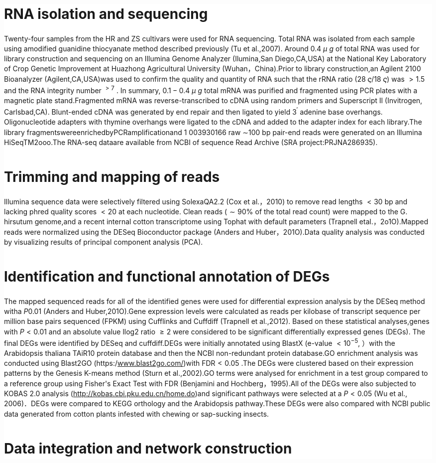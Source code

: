 # RNA isolation and sequencing

Twenty-four samples from the HR and ZS cultivars were used for RNA sequencing. Total RNA was isolated from each sample using amodified guanidine thiocyanate method described previously (Tu et al.,2007). Around $0 . 4 ~ \mu \ g$ of total RNA was used for library construction and sequencing on an Illumina Genome Analyzer (Ilumina,San Diego,CA,USA) at the National Key Laboratory of Crop Genetic Improvement at Huazhong Agricultural University (Wuhan，China).Prior to library construction,an Agilent 2100 Bioanalyzer (Agilent,CA,USA)was used to confirm the quality and quantity of RNA such that the rRNA ratio $( 2 8 \ \varsigma / 1 8 \ \varsigma )$ was $> 1 . 5$ and the RNA integrity number $^ { > 7 }$ . In summary, $0 . 1 { - } 0 . 4 ~ \mu \ g$ total mRNA was purified and fragmented using PCR plates with a magnetic plate stand.Fragmented mRNA was reverse-transcribed to cDNA using random primers and Superscript Il (Invitrogen, Carlsbad,CA). Blunt-ended cDNA was generated by end repair and then ligated to yield $3 ^ { \prime }$ adenine base overhangs. Oligonucleotide adapters with thymine overhangs were ligated to the cDNA and added to the adapter index for each library.The library fragmentswereenrichedbyPCRamplificationand 1 003930166 raw $\mathord { \sim } 1 0 0$ bp pair-end reads were generated on an Illumina HiSeqTM2ooo.The RNA-seq dataare available from NCBI of sequence Read Archive (SRA project:PRJNA286935).

# Trimming and mapping of reads

Illumina sequence data were selectively filtered using SolexaQA2.2 (Cox et al.，2010) to remove read lengths ${ < } 3 0$ bp and lacking phred quality scores ${ < } 2 0$ at each nucleotide. Clean reads $( \sim 9 0 \%$ of the total read count) were mapped to the G. hirsutum genome,and a recent internal cotton transcriptome using Tophat with default parameters (Trapnell etal.，2o1O).Mapped reads were normalized using the DESeq Bioconductor package (Anders and Huber，201O).Data quality analysis was conducted by visualizing results of principal component analysis (PCA).

# ldentification and functional annotation of DEGs

The mapped sequenced reads for all of the identified genes were used for differential expression analysis by the DESeq method witha $P 0 . 0 1$ (Anders and Huber,201O).Gene expression levels were calculated as reads per kilobase of transcript sequence per million base pairs sequenced (FPKM) using Cufflinks and Cuffdiff (Trapnell et al.,2O12). Based on these statistical analyses,genes with $P < 0 . 0 1$ and an absolute value llog2 ratio $\geq 2$ were considered to be significant differentially expressed genes (DEGs). The final DEGs were identified by DESeq and cuffdiff.DEGs were initially annotated using BlastX (e-value $< 1 0 ^ { - 5 } ,$ ）with the Arabidopsis thaliana TAiR10 protein database and then the NCBI non-redundant protein database.GO enrichment analysis was conducted using Blast2GO (https:/www.blast2go.com/)with $\mathsf { F D R } < 0 . 0 5$ .The DEGs were clustered based on their expression patterns by the Genesis K-means method (Sturn et al.,2002).GO terms were analysed for enrichment in a test group compared to a reference group using Fisher's Exact Test with FDR (Benjamini and Hochberg，1995).All of the DEGs were also subjected to KOBAS 2.0 analysis (http://kobas.cbi.pku.edu.cn/home.do)and significant pathways were selected at a $P < 0 . 0 5$ (Wu et al., 2006)．DEGs were compared to KEGG orthology and the Arabidopsis pathway.These DEGs were also compared with NCBl public data generated from cotton plants infested with chewing or sap-sucking insects.

# Data integration and network construction

